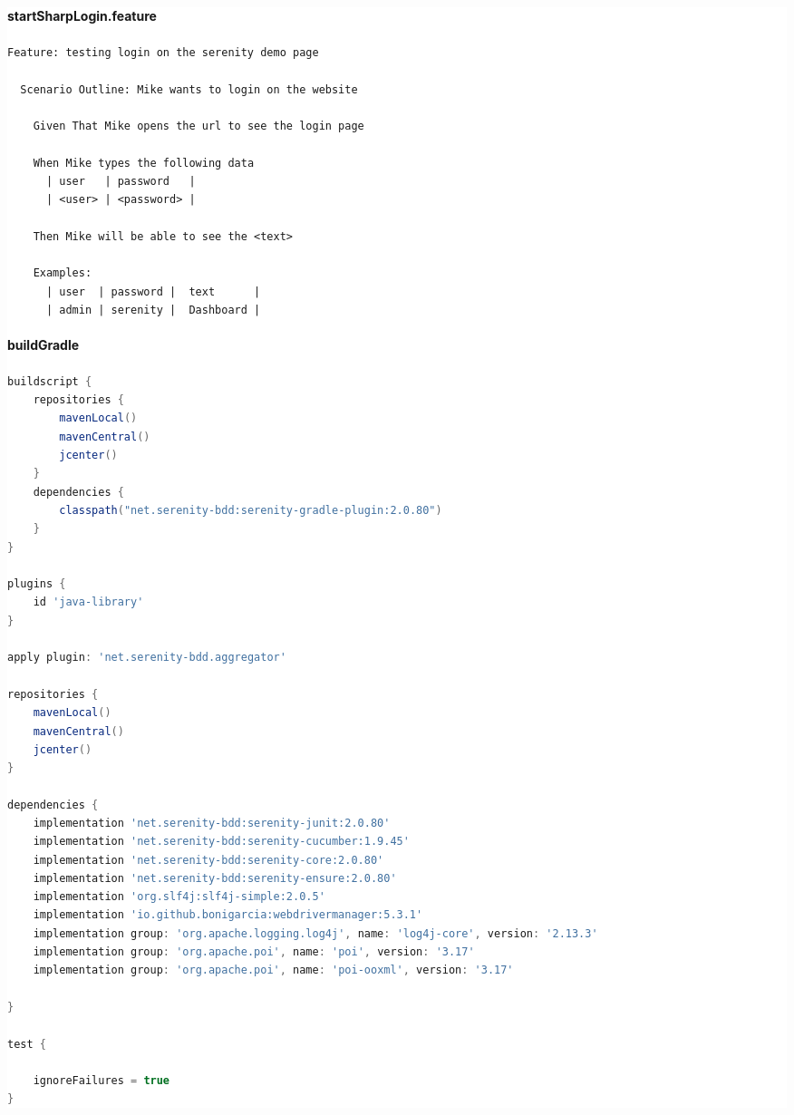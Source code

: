 
#### startSharpLogin.feature

```cucumber
Feature: testing login on the serenity demo page

  Scenario Outline: Mike wants to login on the website

    Given That Mike opens the url to see the login page

    When Mike types the following data
      | user   | password   |
      | <user> | <password> |

    Then Mike will be able to see the <text>

    Examples:
      | user  | password |  text      |
      | admin | serenity |  Dashboard |
```


#### buildGradle

```groovy
buildscript {
    repositories {
        mavenLocal()
        mavenCentral()
        jcenter()
    }
    dependencies {
        classpath("net.serenity-bdd:serenity-gradle-plugin:2.0.80")
    }
}

plugins {
    id 'java-library'
}

apply plugin: 'net.serenity-bdd.aggregator'

repositories {
    mavenLocal()
    mavenCentral()
    jcenter()
}

dependencies {
    implementation 'net.serenity-bdd:serenity-junit:2.0.80'
    implementation 'net.serenity-bdd:serenity-cucumber:1.9.45'
    implementation 'net.serenity-bdd:serenity-core:2.0.80'
    implementation 'net.serenity-bdd:serenity-ensure:2.0.80'
    implementation 'org.slf4j:slf4j-simple:2.0.5'
    implementation 'io.github.bonigarcia:webdrivermanager:5.3.1'
    implementation group: 'org.apache.logging.log4j', name: 'log4j-core', version: '2.13.3'
    implementation group: 'org.apache.poi', name: 'poi', version: '3.17'
    implementation group: 'org.apache.poi', name: 'poi-ooxml', version: '3.17'

}

test {

    ignoreFailures = true
}

```